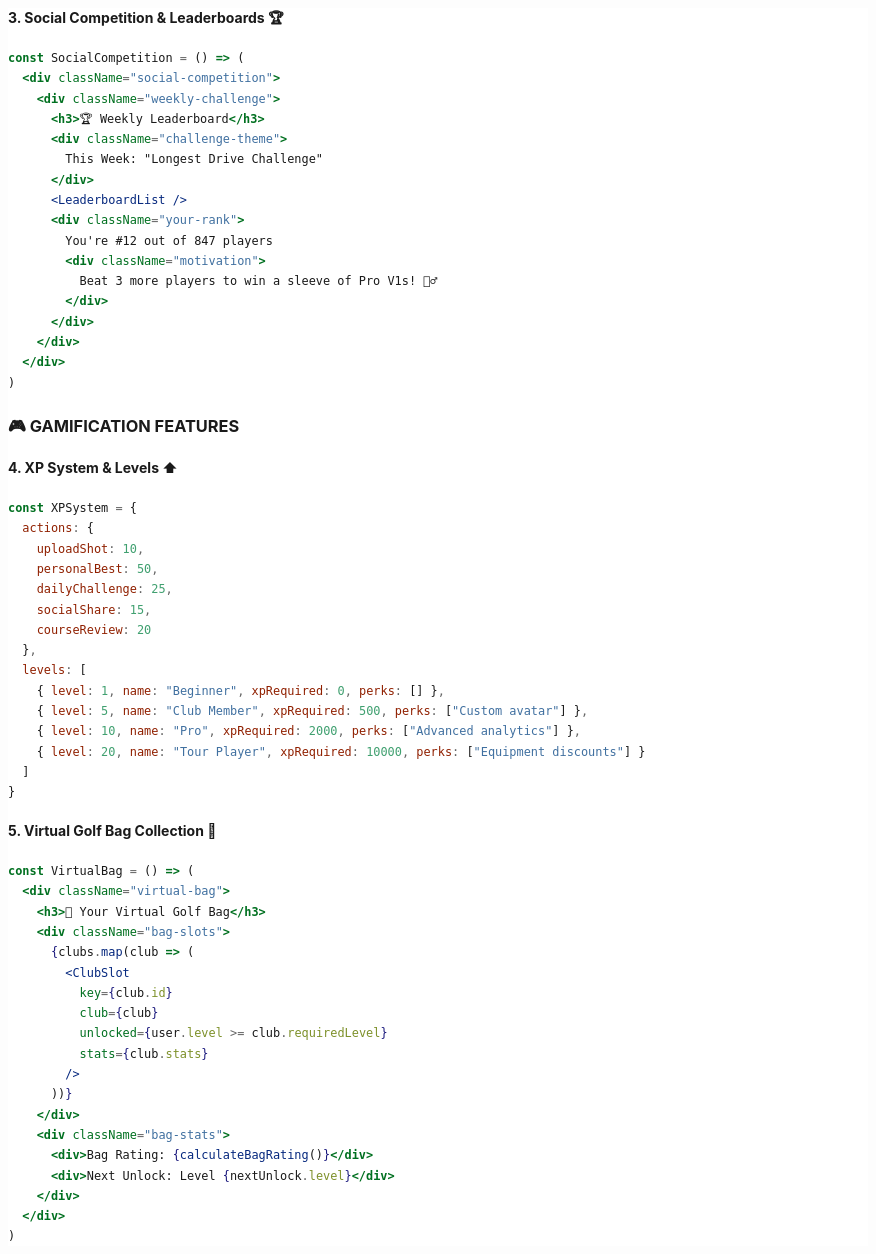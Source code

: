 #### 3. **Social Competition & Leaderboards** 🏆
```jsx
const SocialCompetition = () => (
  <div className="social-competition">
    <div className="weekly-challenge">
      <h3>🏆 Weekly Leaderboard</h3>
      <div className="challenge-theme">
        This Week: "Longest Drive Challenge"
      </div>
      <LeaderboardList />
      <div className="your-rank">
        You're #12 out of 847 players
        <div className="motivation">
          Beat 3 more players to win a sleeve of Pro V1s! 🏌️‍♂️
        </div>
      </div>
    </div>
  </div>
)
```

### 🎮 **GAMIFICATION FEATURES**

#### 4. **XP System & Levels** ⬆️
```jsx
const XPSystem = {
  actions: {
    uploadShot: 10,
    personalBest: 50,
    dailyChallenge: 25,
    socialShare: 15,
    courseReview: 20
  },
  levels: [
    { level: 1, name: "Beginner", xpRequired: 0, perks: [] },
    { level: 5, name: "Club Member", xpRequired: 500, perks: ["Custom avatar"] },
    { level: 10, name: "Pro", xpRequired: 2000, perks: ["Advanced analytics"] },
    { level: 20, name: "Tour Player", xpRequired: 10000, perks: ["Equipment discounts"] }
  ]
}
```

#### 5. **Virtual Golf Bag Collection** 🎒
```jsx
const VirtualBag = () => (
  <div className="virtual-bag">
    <h3>🎒 Your Virtual Golf Bag</h3>
    <div className="bag-slots">
      {clubs.map(club => (
        <ClubSlot 
          key={club.id}
          club={club}
          unlocked={user.level >= club.requiredLevel}
          stats={club.stats}
        />
      ))}
    </div>
    <div className="bag-stats">
      <div>Bag Rating: {calculateBagRating()}</div>
      <div>Next Unlock: Level {nextUnlock.level}</div>
    </div>
  </div>
)
```
